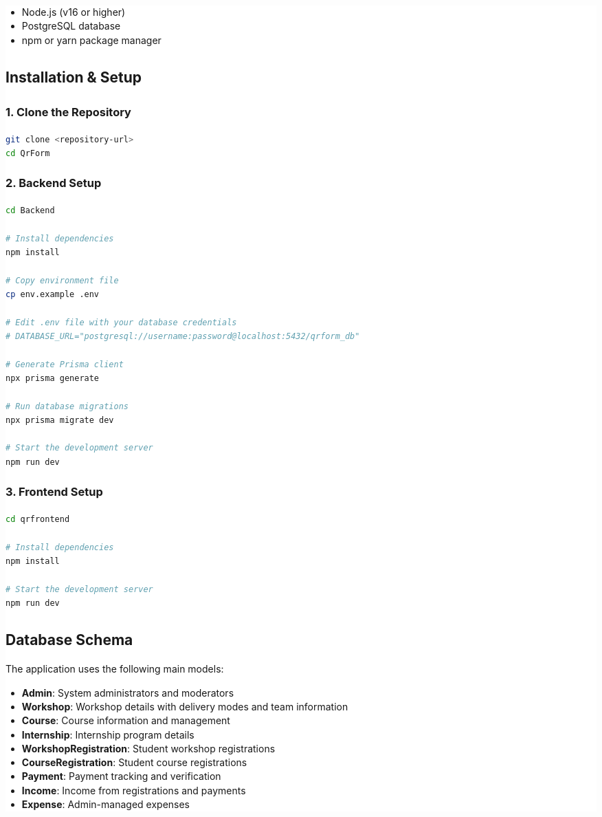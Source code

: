 - Node.js (v16 or higher)
- PostgreSQL database
- npm or yarn package manager

## Installation & Setup

### 1. Clone the Repository
```bash
git clone <repository-url>
cd QrForm
```

### 2. Backend Setup
```bash
cd Backend

# Install dependencies
npm install

# Copy environment file
cp env.example .env

# Edit .env file with your database credentials
# DATABASE_URL="postgresql://username:password@localhost:5432/qrform_db"

# Generate Prisma client
npx prisma generate

# Run database migrations
npx prisma migrate dev

# Start the development server
npm run dev
```

### 3. Frontend Setup
```bash
cd qrfrontend

# Install dependencies
npm install

# Start the development server
npm run dev
```

## Database Schema

The application uses the following main models:

- **Admin**: System administrators and moderators
- **Workshop**: Workshop details with delivery modes and team information
- **Course**: Course information and management
- **Internship**: Internship program details
- **WorkshopRegistration**: Student workshop registrations
- **CourseRegistration**: Student course registrations
- **Payment**: Payment tracking and verification
- **Income**: Income from registrations and payments
- **Expense**: Admin-managed expenses
